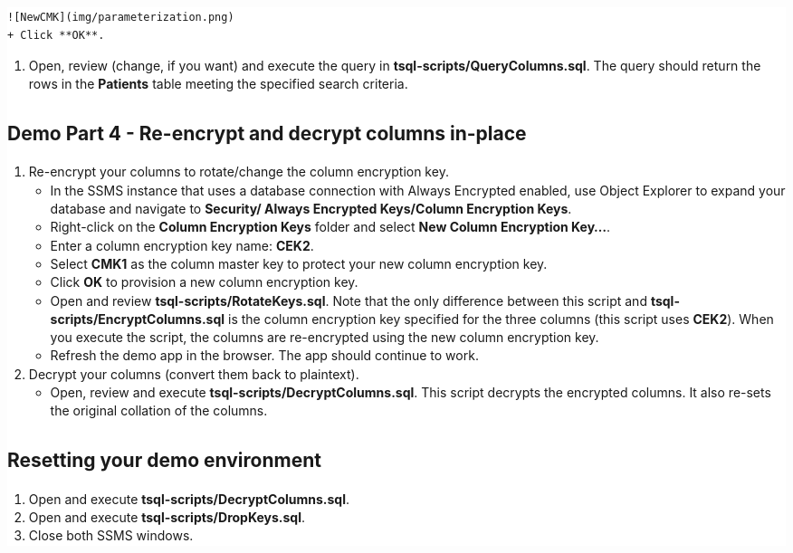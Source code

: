     ![NewCMK](img/parameterization.png)
    + Click **OK**.
1. Open, review (change, if you want) and execute the query in **tsql-scripts/QueryColumns.sql**. The query should return the rows in the **Patients** table meeting the specified search criteria.

## Demo Part 4 - Re-encrypt and decrypt columns in-place
1.  Re-encrypt your columns to rotate/change the column encryption key.
    + In the SSMS instance that uses a database connection with Always Encrypted enabled, use Object Explorer to expand your database and navigate to **Security/ Always Encrypted Keys/Column Encryption Keys**.
    + Right-click on the **Column Encryption Keys** folder and select **New Column Encryption Key…**.
    + Enter a column encryption key name: **CEK2**.
    + Select **CMK1** as the column master key to protect your new column encryption key.
    + Click **OK** to provision a new column encryption key.
    + Open and review **tsql-scripts/RotateKeys.sql**. Note that the only difference between this script and **tsql-scripts/EncryptColumns.sql** is the column encryption key specified for the three columns (this script uses **CEK2**). When you execute the script, the columns are re-encrypted using the new column encryption key.
    + Refresh the demo app in the browser. The app should continue to work.
1.  Decrypt your columns (convert them back to plaintext).
    + Open, review and execute **tsql-scripts/DecryptColumns.sql**. This script decrypts the encrypted columns. It also re-sets the original collation of the columns.

## Resetting your demo environment
1.  Open and execute **tsql-scripts/DecryptColumns.sql**. 
1.  Open and execute **tsql-scripts/DropKeys.sql**. 
1.  Close both SSMS windows.